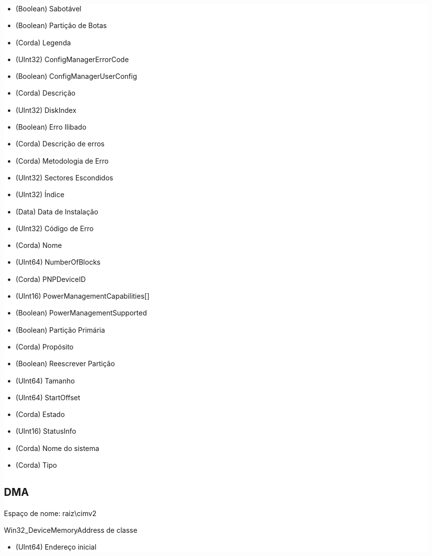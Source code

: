 - (Boolean) Sabotável

- (Boolean) Partição de Botas

- (Corda) Legenda

- (UInt32) ConfigManagerErrorCode

- (Boolean) ConfigManagerUserConfig

- (Corda) Descrição

- (UInt32) DiskIndex

- (Boolean) Erro Ilibado

- (Corda) Descrição de erros

- (Corda) Metodologia de Erro

- (UInt32) Sectores Escondidos

- (UInt32) Índice

- (Data) Data de Instalação

- (UInt32) Código de Erro

- (Corda) Nome

- (UInt64) NumberOfBlocks

- (Corda) PNPDeviceID

- (UInt16) PowerManagementCapabilities[]

- (Boolean) PowerManagementSupported

- (Boolean) Partição Primária

- (Corda) Propósito

- (Boolean) Reescrever Partição

- (UInt64) Tamanho

- (UInt64) StartOffset

- (Corda) Estado

- (UInt16) StatusInfo

- (Corda) Nome do sistema

- (Corda) Tipo



## <a name="dma"></a>DMA

Espaço de nome: raiz\cimv2

Win32_DeviceMemoryAddress de classe

- (UInt64) Endereço inicial
